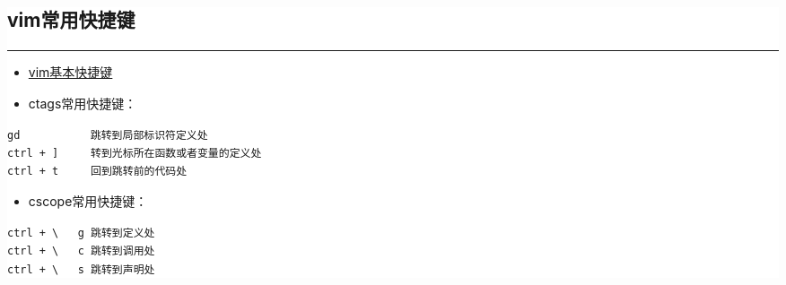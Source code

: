 ## vim常用快捷键
****
* [vim基本快捷键](http://blog.csdn.net/ceven2010/article/details/7406341)

* ctags常用快捷键：
```
gd 　　　　　　跳转到局部标识符定义处
ctrl + ]     转到光标所在函数或者变量的定义处
ctrl + t     回到跳转前的代码处
```
* cscope常用快捷键：
```
ctrl + \   g 跳转到定义处
ctrl + \   c 跳转到调用处
ctrl + \   s 跳转到声明处
```
